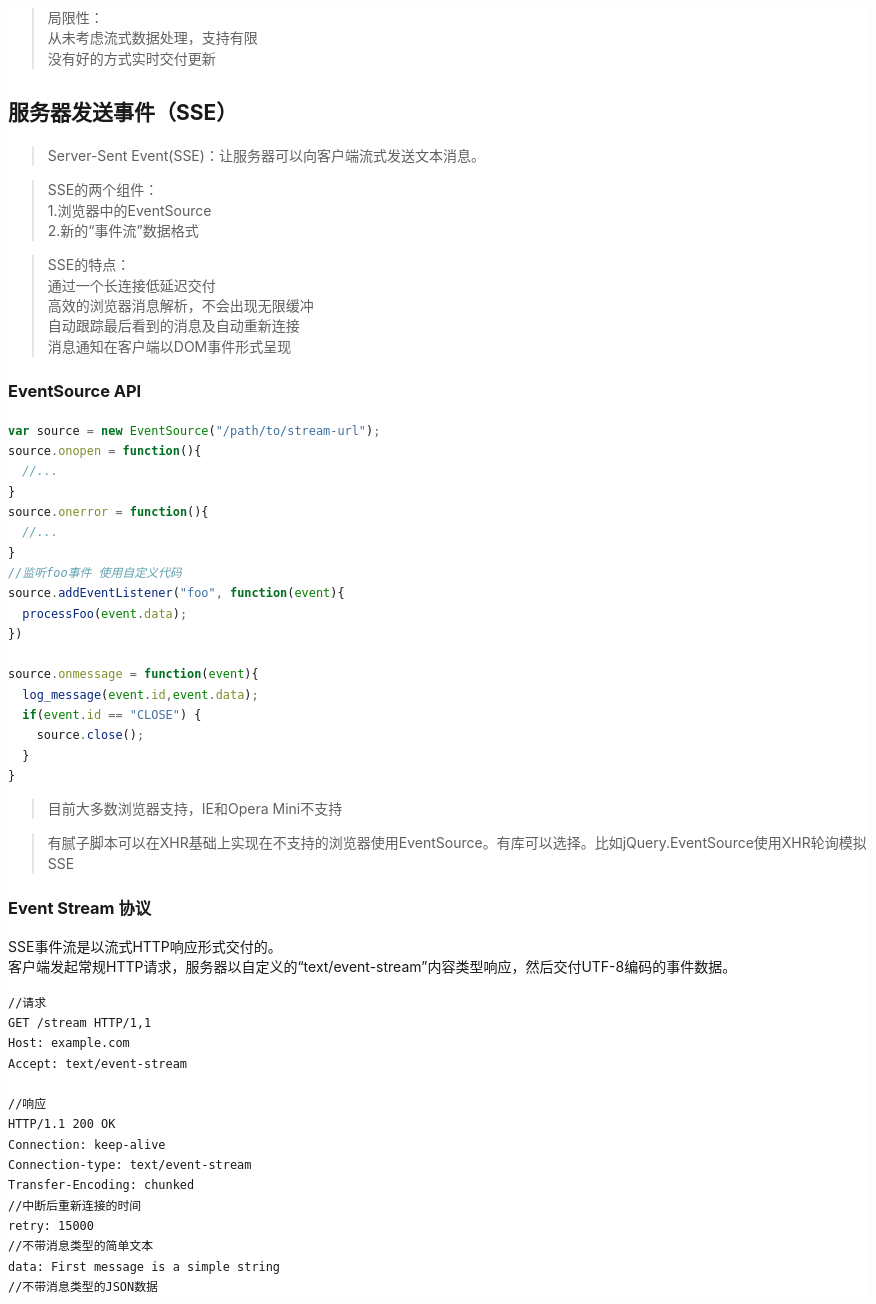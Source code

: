 > 局限性：  
从未考虑流式数据处理，支持有限  
没有好的方式实时交付更新


## 服务器发送事件（SSE）

> Server-Sent Event(SSE)：让服务器可以向客户端流式发送文本消息。

> SSE的两个组件：  
1.浏览器中的EventSource  
2.新的“事件流”数据格式

> SSE的特点：  
通过一个长连接低延迟交付  
高效的浏览器消息解析，不会出现无限缓冲  
自动跟踪最后看到的消息及自动重新连接  
消息通知在客户端以DOM事件形式呈现

### EventSource API

```js
var source = new EventSource("/path/to/stream-url");
source.onopen = function(){
  //...
}
source.onerror = function(){
  //...
}
//监听foo事件 使用自定义代码
source.addEventListener("foo", function(event){
  processFoo(event.data);
})

source.onmessage = function(event){
  log_message(event.id,event.data);
  if(event.id == "CLOSE") {
    source.close();
  }
}
```

> 目前大多数浏览器支持，IE和Opera Mini不支持

> 有腻子脚本可以在XHR基础上实现在不支持的浏览器使用EventSource。有库可以选择。比如jQuery.EventSource使用XHR轮询模拟SSE

### Event Stream 协议

SSE事件流是以流式HTTP响应形式交付的。  
客户端发起常规HTTP请求，服务器以自定义的“text/event-stream”内容类型响应，然后交付UTF-8编码的事件数据。

```
//请求
GET /stream HTTP/1,1
Host: example.com
Accept: text/event-stream

//响应
HTTP/1.1 200 OK
Connection: keep-alive
Connection-type: text/event-stream
Transfer-Encoding: chunked
//中断后重新连接的时间
retry: 15000
//不带消息类型的简单文本
data: First message is a simple string
//不带消息类型的JSON数据
```
